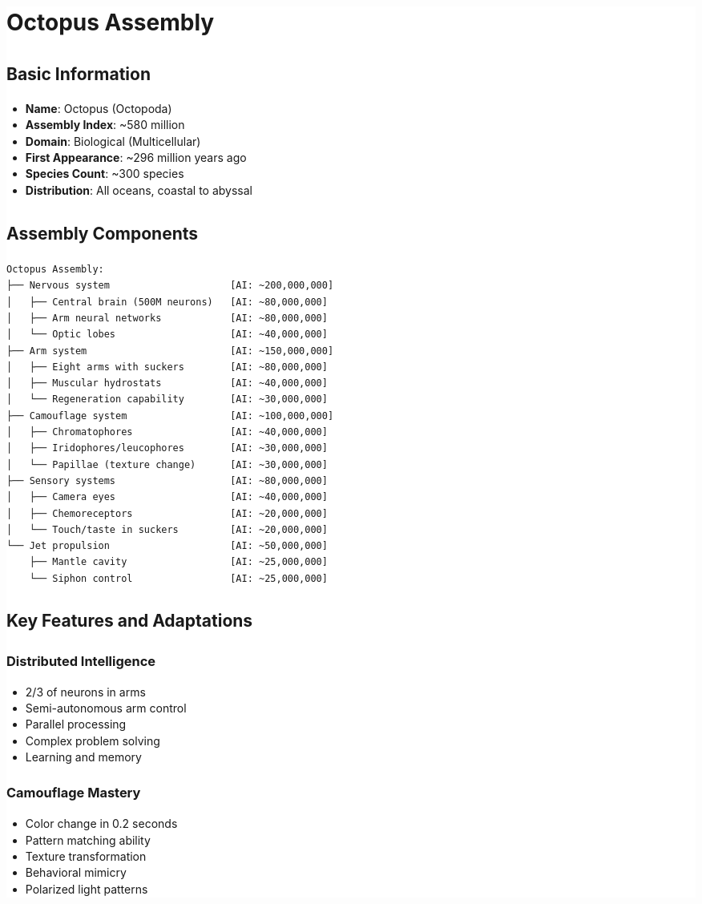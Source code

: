 # Octopus Assembly

## Basic Information

- **Name**: Octopus (Octopoda)
- **Assembly Index**: ~580 million
- **Domain**: Biological (Multicellular)
- **First Appearance**: ~296 million years ago
- **Species Count**: ~300 species
- **Distribution**: All oceans, coastal to abyssal

## Assembly Components

```
Octopus Assembly:
├── Nervous system                     [AI: ~200,000,000]
│   ├── Central brain (500M neurons)   [AI: ~80,000,000]
│   ├── Arm neural networks            [AI: ~80,000,000]
│   └── Optic lobes                    [AI: ~40,000,000]
├── Arm system                         [AI: ~150,000,000]
│   ├── Eight arms with suckers        [AI: ~80,000,000]
│   ├── Muscular hydrostats            [AI: ~40,000,000]
│   └── Regeneration capability        [AI: ~30,000,000]
├── Camouflage system                  [AI: ~100,000,000]
│   ├── Chromatophores                 [AI: ~40,000,000]
│   ├── Iridophores/leucophores        [AI: ~30,000,000]
│   └── Papillae (texture change)      [AI: ~30,000,000]
├── Sensory systems                    [AI: ~80,000,000]
│   ├── Camera eyes                    [AI: ~40,000,000]
│   ├── Chemoreceptors                 [AI: ~20,000,000]
│   └── Touch/taste in suckers         [AI: ~20,000,000]
└── Jet propulsion                     [AI: ~50,000,000]
    ├── Mantle cavity                  [AI: ~25,000,000]
    └── Siphon control                 [AI: ~25,000,000]
```

## Key Features and Adaptations

### Distributed Intelligence
- 2/3 of neurons in arms
- Semi-autonomous arm control
- Parallel processing
- Complex problem solving
- Learning and memory

### Camouflage Mastery
- Color change in 0.2 seconds
- Pattern matching ability
- Texture transformation
- Behavioral mimicry
- Polarized light patterns
